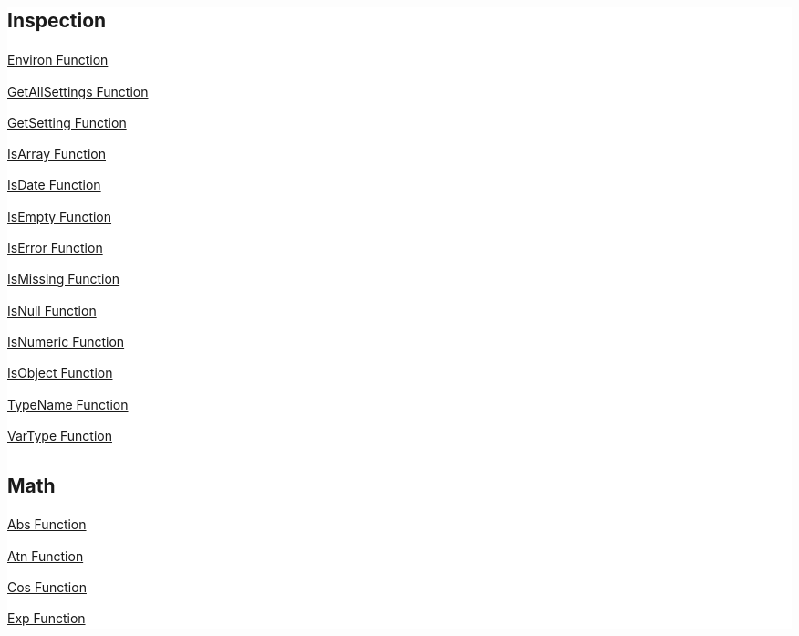 
## Inspection
<a name="sectionSection11"> </a>

 [Environ Function](http://msdn.microsoft.com/library/AD8CB911-5DAB-A327-BD9C-EE57818A713A%28Office.15%29.aspx)

 [GetAllSettings Function ](http://msdn.microsoft.com/library/F87675B2-D14E-593D-94AB-259AB8DA094D%28Office.15%29.aspx)

 [GetSetting Function ](http://msdn.microsoft.com/library/025F1D5D-6FC9-31FF-E59C-F5BCF47E3313%28Office.15%29.aspx)

 [IsArray Function](http://msdn.microsoft.com/library/B7926CCE-3E55-4074-1A04-99DAC608FCB1%28Office.15%29.aspx)

 [IsDate Function](http://msdn.microsoft.com/library/832486A7-C69F-8D3B-F0FC-2F6A2F707ECC%28Office.15%29.aspx)

 [IsEmpty Function](http://msdn.microsoft.com/library/3FCFE5C2-CC97-17B9-28CA-A47D871A5F1A%28Office.15%29.aspx)

 [IsError Function](http://msdn.microsoft.com/library/7EAB8DD7-6719-3FC1-FEA2-3140CC6A0E5F%28Office.15%29.aspx)

 [IsMissing Function](http://msdn.microsoft.com/library/63193FAE-038A-B95C-1776-AC820F62FBB2%28Office.15%29.aspx)

 [IsNull Function](http://msdn.microsoft.com/library/875909BA-289E-ABA9-0462-9327EFE0BC46%28Office.15%29.aspx)

 [IsNumeric Function](http://msdn.microsoft.com/library/B8184A41-8400-1228-C40F-1414EB4B6E63%28Office.15%29.aspx)

 [IsObject Function](http://msdn.microsoft.com/library/24FEE32F-52ED-48B3-A52E-9A66B0E62723%28Office.15%29.aspx)

 [TypeName Function](http://msdn.microsoft.com/library/9353F1D5-5B64-9CAD-5CC3-E1487BDD3AFD%28Office.15%29.aspx)

 [VarType Function](http://msdn.microsoft.com/library/7422FBA5-7EA9-1D91-FC0E-5694C352D2D0%28Office.15%29.aspx)


## Math
<a name="sectionSection12"> </a>

 [Abs Function](http://msdn.microsoft.com/library/B2184F54-BF2B-A3DA-F1C8-B38575A213EB%28Office.15%29.aspx)

 [Atn Function](http://msdn.microsoft.com/library/AB5272CF-B372-8665-28C6-EE0318AA9BAC%28Office.15%29.aspx)

 [Cos Function](http://msdn.microsoft.com/library/A08A4706-223B-3D94-838A-4AC92B04744A%28Office.15%29.aspx)

 [Exp Function](http://msdn.microsoft.com/library/CD9D5F30-63B5-2025-1B23-4FBED4AEEF1E%28Office.15%29.aspx)
